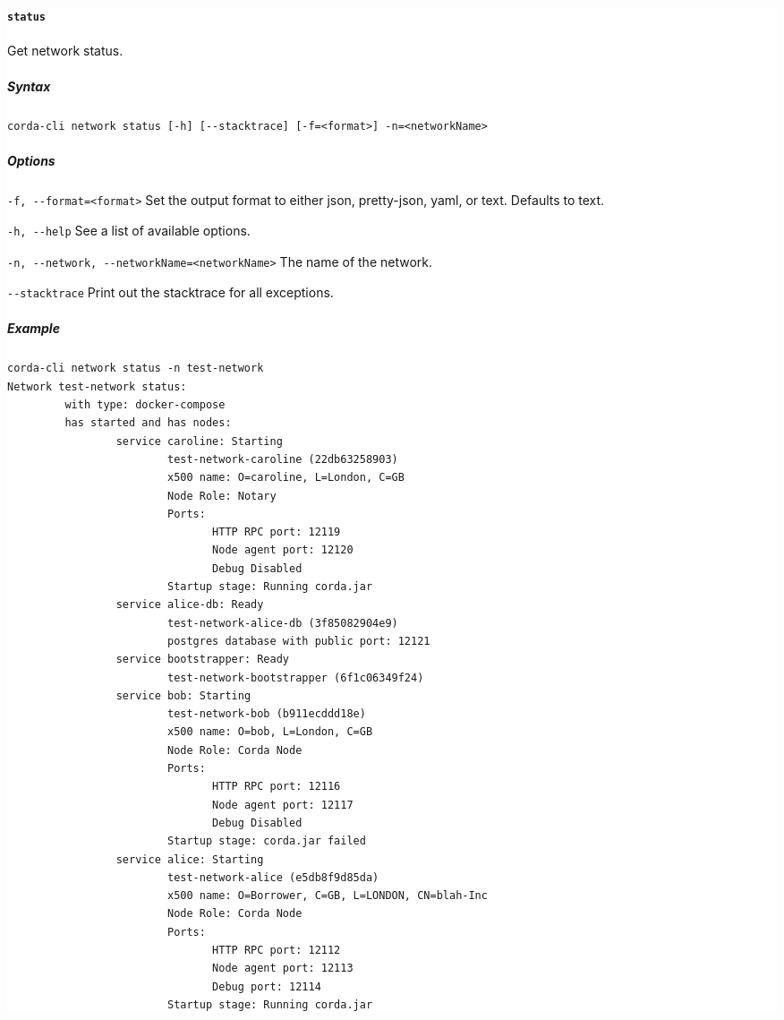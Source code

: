 
#### **`status`**

Get network status.

##### Syntax

````console
corda-cli network status [-h] [--stacktrace] [-f=<format>] -n=<networkName>
````

##### Options

`-f, --format=<format>`
Set the output format to either json, pretty-json, yaml, or text. Defaults to text.

`-h, --help`
See a list of available options.

`-n, --network, --networkName=<networkName>`
The name of the network.

`--stacktrace`
Print out the stacktrace for all exceptions.

##### Example

````console
corda-cli network status -n test-network
Network test-network status:
         with type: docker-compose
         has started and has nodes:
                 service caroline: Starting
                         test-network-caroline (22db63258903)
                         x500 name: O=caroline, L=London, C=GB
                         Node Role: Notary
                         Ports:
                                HTTP RPC port: 12119
                                Node agent port: 12120
                                Debug Disabled
                         Startup stage: Running corda.jar
                 service alice-db: Ready
                         test-network-alice-db (3f85082904e9)
                         postgres database with public port: 12121
                 service bootstrapper: Ready
                         test-network-bootstrapper (6f1c06349f24)
                 service bob: Starting
                         test-network-bob (b911ecddd18e)
                         x500 name: O=bob, L=London, C=GB
                         Node Role: Corda Node
                         Ports:
                                HTTP RPC port: 12116
                                Node agent port: 12117
                                Debug Disabled
                         Startup stage: corda.jar failed
                 service alice: Starting
                         test-network-alice (e5db8f9d85da)
                         x500 name: O=Borrower, C=GB, L=LONDON, CN=blah-Inc
                         Node Role: Corda Node
                         Ports:
                                HTTP RPC port: 12112
                                Node agent port: 12113
                                Debug port: 12114
                         Startup stage: Running corda.jar
````
